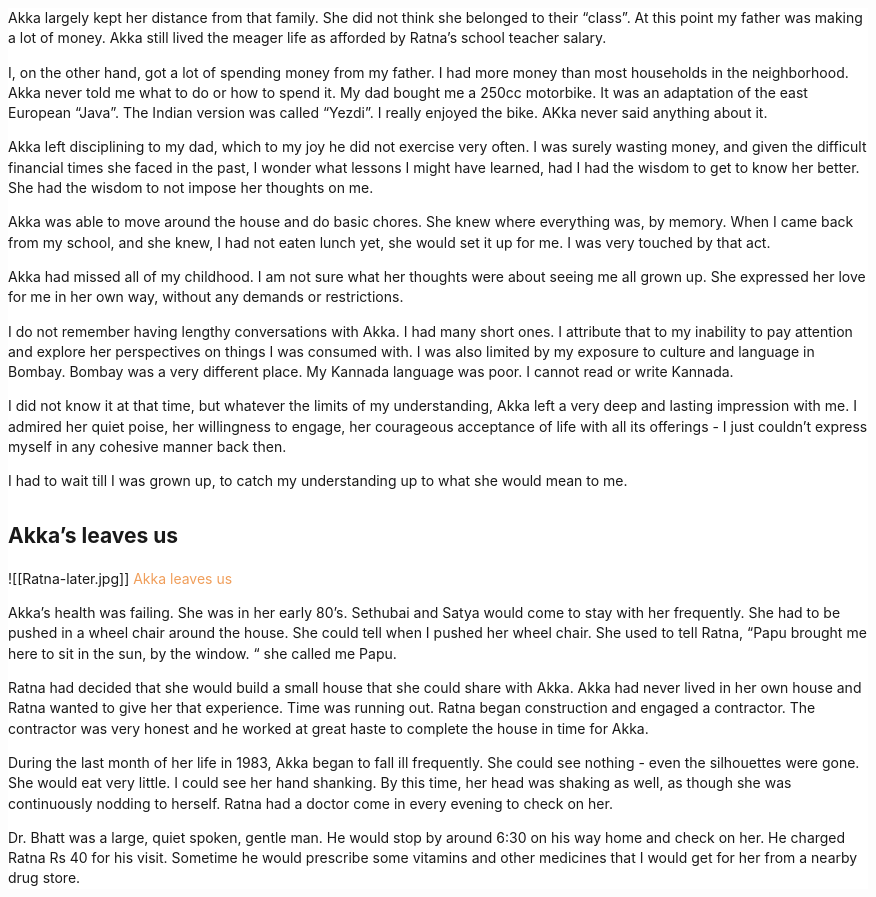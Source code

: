 Akka largely kept her distance from that family. She did not think she belonged to their “class”. At this point my father was making a lot of money. Akka still lived the meager life as afforded by Ratna’s school teacher salary. 

I, on the other hand, got a lot of spending money from my father. I had more money than most households in the neighborhood. Akka never told me what to do or how to spend it. My dad bought me a 250cc motorbike. It was an adaptation of the east European “Java”. The Indian version was called “Yezdi”.  I really enjoyed the bike. AKka never said anything about it. 

Akka left disciplining to my dad, which to my joy he did not exercise very often. I was surely wasting money, and given the difficult financial times she faced in the past, I wonder what lessons I might have learned, had I had the wisdom to get to know her better. She had the wisdom to not impose her thoughts on me. 

Akka was able to move around the house and do basic chores. She knew where everything was, by memory. When I came back from my school, and she knew, I had not eaten lunch yet, she would set it up for me. I was very touched by that act.

Akka had missed all of my childhood. I am not sure what her thoughts were about seeing me all grown up. She expressed her love for me in her own way, without any demands or restrictions. 

I do not remember having lengthy conversations with Akka. I had many short ones. I attribute that to my inability to pay attention and explore her perspectives on things I was consumed with. I was also limited by my exposure to culture and language in Bombay.  Bombay was a very different place. My Kannada language was poor. I cannot read or write Kannada.  

I did not know it at that time, but whatever the limits of my understanding, Akka left a very deep and lasting impression with me. I admired her quiet poise, her willingness to engage, her courageous acceptance of life with all its offerings - I just couldn’t express myself in any cohesive manner back then. 

I had to wait till I was grown up, to catch my understanding up to what she would mean to me. 

## Akka’s leaves us 
![[Ratna-later.jpg]] <font color="#f09e5a"> Akka leaves us</font>

Akka’s health was failing. She was in her early 80’s.  Sethubai and Satya would come to stay with her frequently. She had to be pushed in a wheel chair around the house. She could tell  when I pushed her wheel chair. She used to tell Ratna, “Papu brought me here to sit in the sun, by the window. “ she called me Papu. 

Ratna had decided that she would build a small house that she could share with Akka. Akka had never lived in her own house and Ratna wanted to give her that experience. Time was running out.  Ratna began construction and engaged a contractor. The contractor was very honest and he worked at great haste to complete the house in time for Akka. 

During the last month of her life in 1983, Akka began to fall ill frequently. She could see nothing - even the silhouettes were gone. She would eat very little. I could see her hand shanking. By this time, her head was shaking as well, as though she was continuously nodding to herself. Ratna had a doctor come in every evening to check on her. 

Dr. Bhatt was a large, quiet spoken, gentle man. He would stop by around 6:30 on his way home and check on her. He charged Ratna Rs 40 for his visit. Sometime he would prescribe some vitamins and other medicines that I would get for her from a nearby drug store. 
